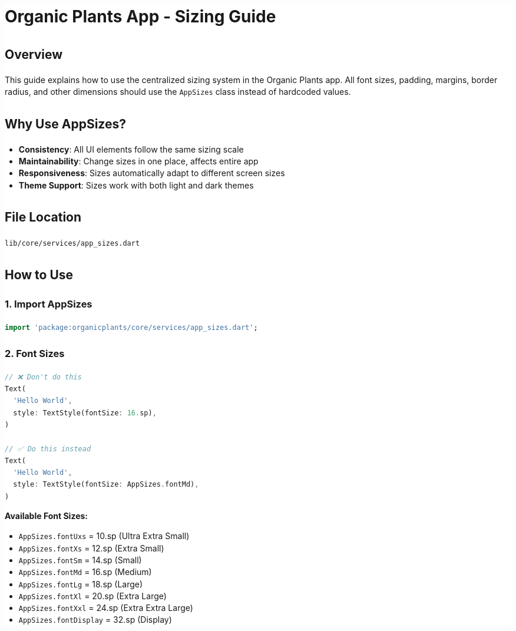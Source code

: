 # Organic Plants App - Sizing Guide

## Overview
This guide explains how to use the centralized sizing system in the Organic Plants app. All font sizes, padding, margins, border radius, and other dimensions should use the `AppSizes` class instead of hardcoded values.

## Why Use AppSizes?
- **Consistency**: All UI elements follow the same sizing scale
- **Maintainability**: Change sizes in one place, affects entire app
- **Responsiveness**: Sizes automatically adapt to different screen sizes
- **Theme Support**: Sizes work with both light and dark themes

## File Location
```
lib/core/services/app_sizes.dart
```

## How to Use

### 1. Import AppSizes
```dart
import 'package:organicplants/core/services/app_sizes.dart';
```

### 2. Font Sizes
```dart
// ❌ Don't do this
Text(
  'Hello World',
  style: TextStyle(fontSize: 16.sp),
)

// ✅ Do this instead
Text(
  'Hello World',
  style: TextStyle(fontSize: AppSizes.fontMd),
)
```

**Available Font Sizes:**
- `AppSizes.fontUxs` = 10.sp (Ultra Extra Small)
- `AppSizes.fontXs` = 12.sp (Extra Small)
- `AppSizes.fontSm` = 14.sp (Small)
- `AppSizes.fontMd` = 16.sp (Medium)
- `AppSizes.fontLg` = 18.sp (Large)
- `AppSizes.fontXl` = 20.sp (Extra Large)
- `AppSizes.fontXxl` = 24.sp (Extra Extra Large)
- `AppSizes.fontDisplay` = 32.sp (Display)
